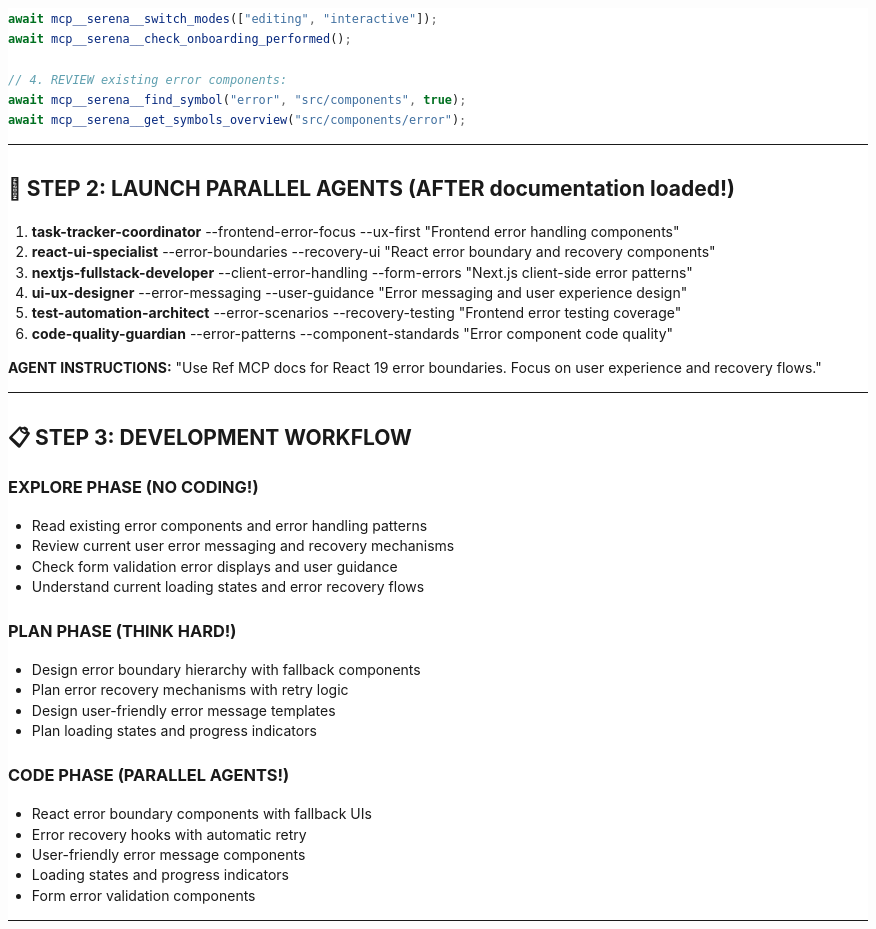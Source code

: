 ```typescript
await mcp__serena__switch_modes(["editing", "interactive"]);
await mcp__serena__check_onboarding_performed();

// 4. REVIEW existing error components:
await mcp__serena__find_symbol("error", "src/components", true);
await mcp__serena__get_symbols_overview("src/components/error");
```

---

## 🚀 STEP 2: LAUNCH PARALLEL AGENTS (AFTER documentation loaded!)

1. **task-tracker-coordinator** --frontend-error-focus --ux-first "Frontend error handling components"
2. **react-ui-specialist** --error-boundaries --recovery-ui "React error boundary and recovery components"
3. **nextjs-fullstack-developer** --client-error-handling --form-errors "Next.js client-side error patterns"
4. **ui-ux-designer** --error-messaging --user-guidance "Error messaging and user experience design"
5. **test-automation-architect** --error-scenarios --recovery-testing "Frontend error testing coverage"
6. **code-quality-guardian** --error-patterns --component-standards "Error component code quality"

**AGENT INSTRUCTIONS:** "Use Ref MCP docs for React 19 error boundaries. Focus on user experience and recovery flows."

---

## 📋 STEP 3: DEVELOPMENT WORKFLOW

### **EXPLORE PHASE (NO CODING!)**
- Read existing error components and error handling patterns
- Review current user error messaging and recovery mechanisms
- Check form validation error displays and user guidance
- Understand current loading states and error recovery flows

### **PLAN PHASE (THINK HARD!)**
- Design error boundary hierarchy with fallback components
- Plan error recovery mechanisms with retry logic
- Design user-friendly error message templates
- Plan loading states and progress indicators

### **CODE PHASE (PARALLEL AGENTS!)**
- React error boundary components with fallback UIs
- Error recovery hooks with automatic retry
- User-friendly error message components
- Loading states and progress indicators
- Form error validation components

---